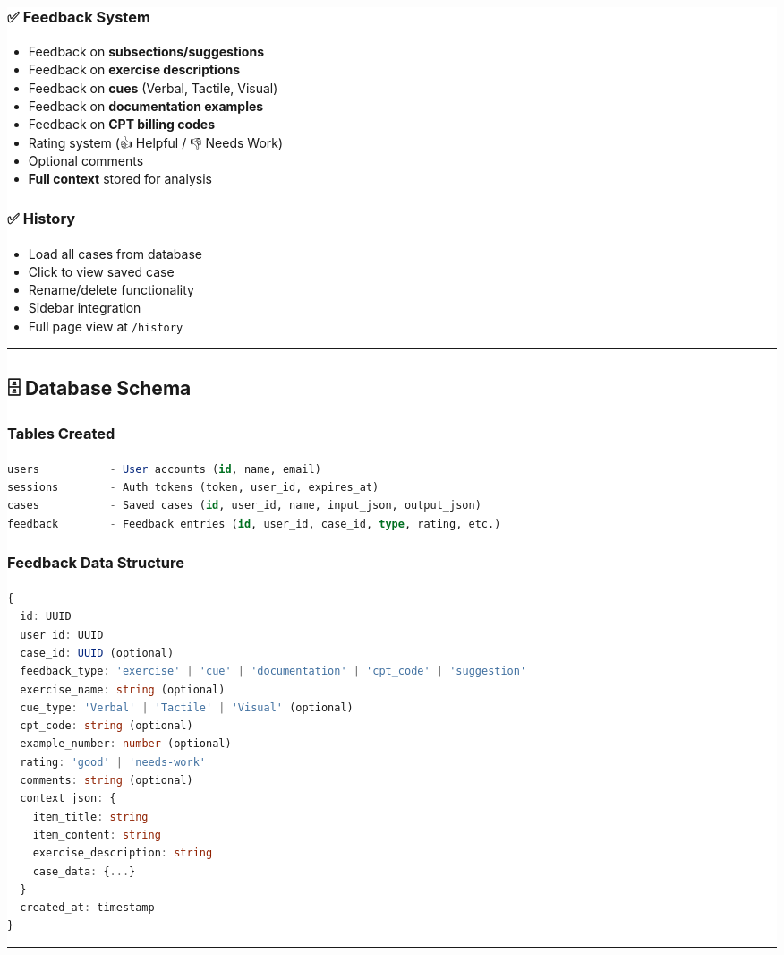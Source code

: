 ### ✅ Feedback System
- Feedback on **subsections/suggestions**
- Feedback on **exercise descriptions**
- Feedback on **cues** (Verbal, Tactile, Visual)
- Feedback on **documentation examples**
- Feedback on **CPT billing codes**
- Rating system (👍 Helpful / 👎 Needs Work)
- Optional comments
- **Full context** stored for analysis

### ✅ History
- Load all cases from database
- Click to view saved case
- Rename/delete functionality
- Sidebar integration
- Full page view at `/history`

---

## 🗄️ Database Schema

### Tables Created
```sql
users           - User accounts (id, name, email)
sessions        - Auth tokens (token, user_id, expires_at)
cases           - Saved cases (id, user_id, name, input_json, output_json)
feedback        - Feedback entries (id, user_id, case_id, type, rating, etc.)
```

### Feedback Data Structure
```typescript
{
  id: UUID
  user_id: UUID
  case_id: UUID (optional)
  feedback_type: 'exercise' | 'cue' | 'documentation' | 'cpt_code' | 'suggestion'
  exercise_name: string (optional)
  cue_type: 'Verbal' | 'Tactile' | 'Visual' (optional)
  cpt_code: string (optional)
  example_number: number (optional)
  rating: 'good' | 'needs-work'
  comments: string (optional)
  context_json: {
    item_title: string
    item_content: string
    exercise_description: string
    case_data: {...}
  }
  created_at: timestamp
}
```

---